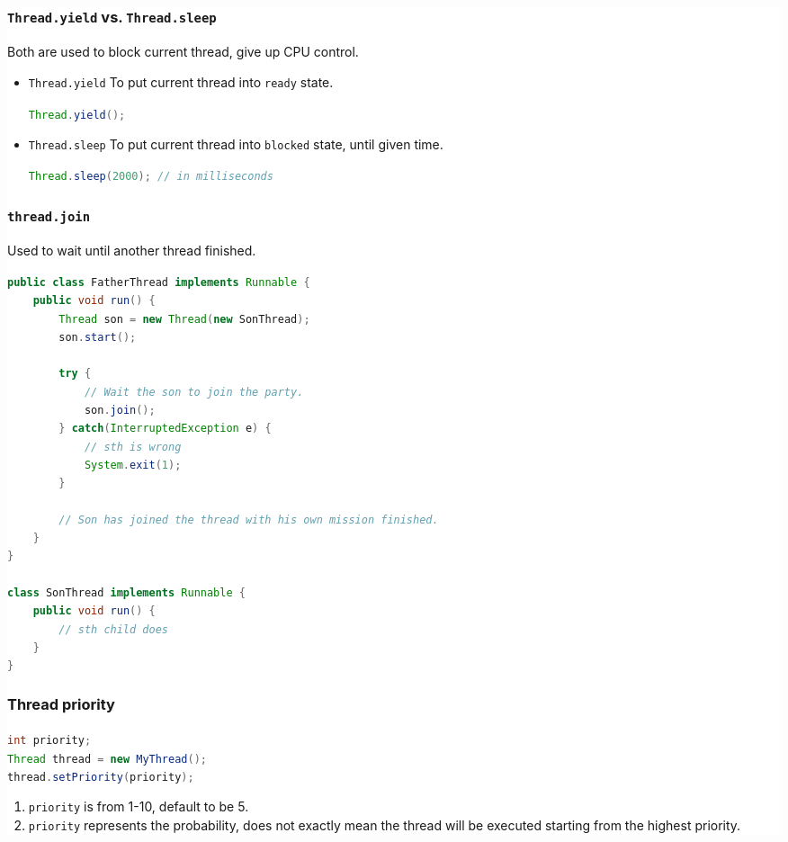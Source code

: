 ### `Thread.yield` vs. `Thread.sleep`

Both are used to block current thread, give up CPU control.

- `Thread.yield` To put current thread into `ready` state.

    ```java
    Thread.yield();
    ```

- `Thread.sleep` To put current thread into `blocked` state, until given time.

    ```java
    Thread.sleep(2000); // in milliseconds
    ```

### `thread.join`

Used to wait until another thread finished.

```java
public class FatherThread implements Runnable {
    public void run() {
        Thread son = new Thread(new SonThread);
        son.start();

        try {
            // Wait the son to join the party.
            son.join();
        } catch(InterruptedException e) {
            // sth is wrong
            System.exit(1);
        }

        // Son has joined the thread with his own mission finished.
    }
}

class SonThread implements Runnable {
    public void run() {
        // sth child does
    }
}
```

### Thread priority

```java
int priority;
Thread thread = new MyThread();
thread.setPriority(priority);
```

1. `priority` is from 1-10, default to be 5.
2. `priority` represents the probability, does not exactly mean the thread will be executed starting from the highest priority.
